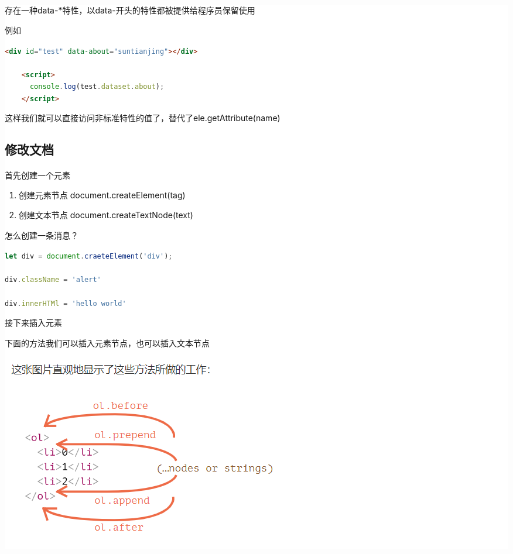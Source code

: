 

存在一种data-*特性，以data-开头的特性都被提供给程序员保留使用

例如

```HTML
<div id="test" data-about="suntianjing"></div>

    <script>
      console.log(test.dataset.about);
    </script>
```


这样我们就可以直接访问非标准特性的值了，替代了ele.getAttribute(name)


## 修改文档

首先创建一个元素

1. 创建元素节点  document.createElement(tag)

2. 创建文本节点  document.createTextNode(text)

怎么创建一条消息？

```JavaScript
let div = document.craeteElement('div');

div.className = 'alert'

div.innerHTMl = 'hello world'
```



接下来插入元素

下面的方法我们可以插入元素节点，也可以插入文本节点

![](image/image_16.png)
